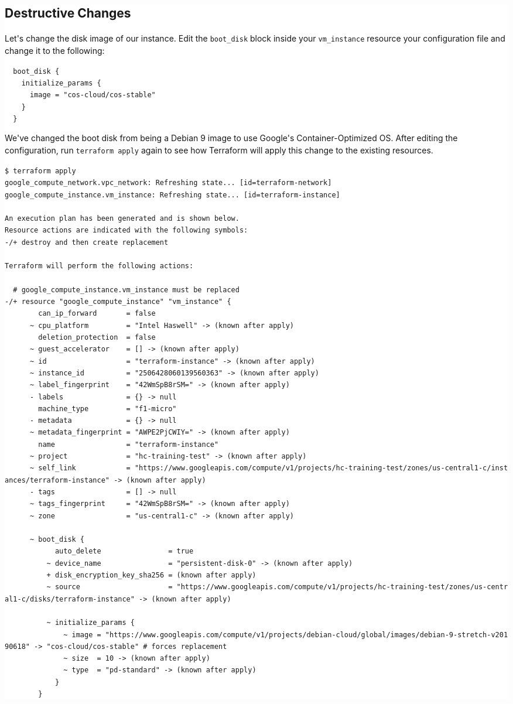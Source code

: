 ## Destructive Changes

Let's change the disk image of our instance. Edit the `boot_disk` block inside
your `vm_instance` resource your configuration file and change it to the
following:

```hcl
  boot_disk {
    initialize_params {
      image = "cos-cloud/cos-stable"
    }
  }
```

We've changed the boot disk from being a Debian 9 image to use Google's
Container-Optimized OS. After editing the configuration, run `terraform apply`
again to see how Terraform will apply this change to the existing resources.

```raw
$ terraform apply
google_compute_network.vpc_network: Refreshing state... [id=terraform-network]
google_compute_instance.vm_instance: Refreshing state... [id=terraform-instance]

An execution plan has been generated and is shown below.
Resource actions are indicated with the following symbols:
-/+ destroy and then create replacement

Terraform will perform the following actions:

  # google_compute_instance.vm_instance must be replaced
-/+ resource "google_compute_instance" "vm_instance" {
        can_ip_forward       = false
      ~ cpu_platform         = "Intel Haswell" -> (known after apply)
        deletion_protection  = false
      ~ guest_accelerator    = [] -> (known after apply)
      ~ id                   = "terraform-instance" -> (known after apply)
      ~ instance_id          = "2506428060139560363" -> (known after apply)
      ~ label_fingerprint    = "42WmSpB8rSM=" -> (known after apply)
      - labels               = {} -> null
        machine_type         = "f1-micro"
      - metadata             = {} -> null
      ~ metadata_fingerprint = "AWPE2PjCWIY=" -> (known after apply)
        name                 = "terraform-instance"
      ~ project              = "hc-training-test" -> (known after apply)
      ~ self_link            = "https://www.googleapis.com/compute/v1/projects/hc-training-test/zones/us-central1-c/instances/terraform-instance" -> (known after apply)
      - tags                 = [] -> null
      ~ tags_fingerprint     = "42WmSpB8rSM=" -> (known after apply)
      ~ zone                 = "us-central1-c" -> (known after apply)

      ~ boot_disk {
            auto_delete                = true
          ~ device_name                = "persistent-disk-0" -> (known after apply)
          + disk_encryption_key_sha256 = (known after apply)
          ~ source                     = "https://www.googleapis.com/compute/v1/projects/hc-training-test/zones/us-central1-c/disks/terraform-instance" -> (known after apply)

          ~ initialize_params {
              ~ image = "https://www.googleapis.com/compute/v1/projects/debian-cloud/global/images/debian-9-stretch-v20190618" -> "cos-cloud/cos-stable" # forces replacement
              ~ size  = 10 -> (known after apply)
              ~ type  = "pd-standard" -> (known after apply)
            }
        }

```